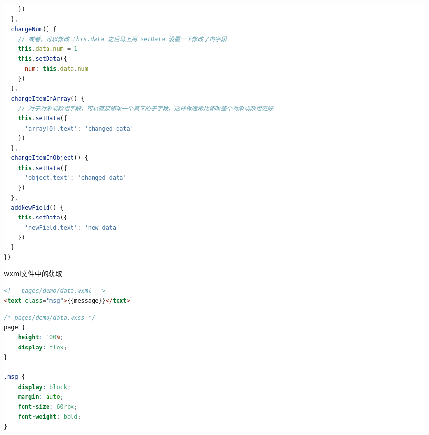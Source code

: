 ```jsx
    })
  },
  changeNum() {
    // 或者，可以修改 this.data 之后马上用 setData 设置一下修改了的字段
    this.data.num = 1
    this.setData({
      num: this.data.num
    })
  },
  changeItemInArray() {
    // 对于对象或数组字段，可以直接修改一个其下的子字段，这样做通常比修改整个对象或数组更好
    this.setData({
      'array[0].text': 'changed data'
    })
  },
  changeItemInObject() {
    this.setData({
      'object.text': 'changed data'
    })
  },
  addNewField() {
    this.setData({
      'newField.text': 'new data'
    })
  }
})
```

wxml文件中的获取

```html
<!-- pages/demo/data.wxml -->
<text class="msg">{{message}}</text>
```

```css
/* pages/demo/data.wxss */
page {
    height: 100%;
    display: flex;
}

.msg {
    display: block;
    margin: auto;
    font-size: 60rpx;
    font-weight: bold;
}
```


